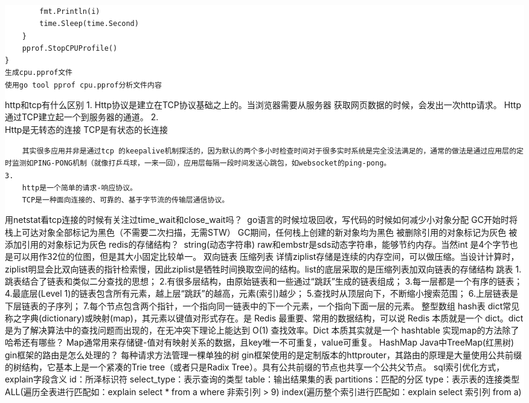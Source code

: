 			fmt.Println(i)
			time.Sleep(time.Second)
		}
		pprof.StopCPUProfile()
	}
	生成cpu.pprof文件
	使用go tool pprof cpu.pprof分析文件内容
http和tcp有什么区别
	1.
		Http协议是建立在TCP协议基础之上的。当浏览器需要从服务器 获取网页数据的时候，会发出一次http请求。
		Http通过TCP建立起一个到服务器的通道。
	2.	
		Http是无转态的连接
		TCP是有状态的长连接

		其实很多应用并非是通过tcp 的keepalive机制探活的，因为默认的两个多小时检查时间对于很多实时系统是完全没法满足的，通常的做法是通过应用层的定时监测如PING-PONG机制（就像打乒乓球，一来一回），应用层每隔一段时间发送心跳包，如websocket的ping-pong。
	3.
		http是一个简单的请求-响应协议。
		TCP是一种面向连接的、可靠的、基于字节流的传输层通信协议。
用netstat看tcp连接的时候有关注过time_wait和close_wait吗？
	<span class="image featured"><img src="{{ 'assets/images/other/tcpfourgoodbye.jpg' | relative_url }}" alt="" /></span>
go语言的时候垃圾回收，写代码的时候如何减少小对象分配
	GC开始时将栈上可达对象全部标记为黑色（不需要二次扫描，无需STW）
	GC期间，任何栈上创建的新对象均为黑色
	被删除引用的对象标记为灰色
	被添加引用的对象标记为灰色
redis的存储结构？
	<span class="image featured"><img src="{{ 'assets/images/other/redis_base_struct.png' | relative_url }}" alt="" /></span>
	string(动态字符串)
		raw和embstr是sds动态字符串，能够节约内存。当然int 是4个字节也是可以用作32位的位图，但是其大小固定比较单一。
	双向链表
	压缩列表
		详情ziplist存储是连续的内存空间，可以做压缩。当设计计算时，ziplist明显会比双向链表的指针检索慢，因此ziplist是牺牲时间换取空间的结构。list的底层采取的是压缩列表加双向链表的存储结构
	跳表
		1.跳表结合了链表和类似二分查找的思想；
		2.有很多层结构，由原始链表和一些通过“跳跃”生成的链表组成；
		3.每一层都是一个有序的链表；
		4.最底层(Level 1)的链表包含所有元素，越上层“跳跃”的越高，元素(索引)越少；
		5.查找时从顶层向下，不断缩小搜索范围；
		6.上层链表是下层链表的子序列；
		7.每个节点包含两个指针，一个指向同一链表中的下一个元素，一个指向下面一层的元素。
	整型数组
	hash表
		dict常见称之字典(dictionary)或映射(map)，其元素以键值对形式存在。是 Redis 最重要、常用的数据结构，可以说 Redis 本质就是一个 dict。dict 是为了解决算法中的查找问题而出现的，在无冲突下理论上能达到 O(1) 查找效率。Dict 本质其实就是一个 hashtable
实现map的方法除了哈希还有哪些？
	Map通常用来存储键-值对有映射关系的数据，且key唯一不可重复，value可重复。
		HashMap
		Java中TreeMap(红黑树)
gin框架的路由是怎么处理的？
	每种请求方法管理一棵单独的树
	gin框架使用的是定制版本的httprouter，其路由的原理是大量使用公共前缀的树结构，它基本上是一个紧凑的Trie tree（或者只是Radix Tree）。具有公共前缀的节点也共享一个公共父节点。
sql索引优化方式，explain字段含义
	id：所泽标识符
	select_type：表示查询的类型
	table：输出结果集的表
	partitions：匹配的分区
	type：表示表的连接类型
		ALL(遍历全表进行匹配如：explain select * from a where 非索引列 > 9)
		index(遍历整个索引进行匹配如：explain select 索引列 from a)